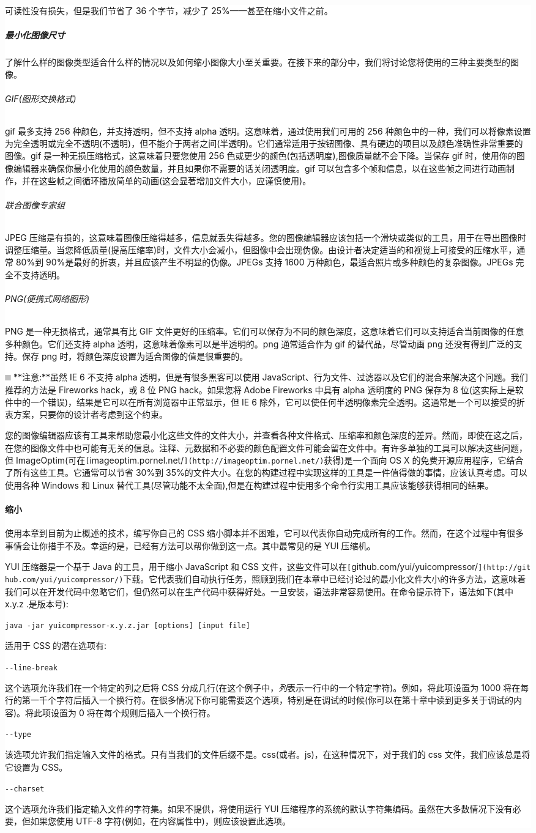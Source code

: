 可读性没有损失，但是我们节省了 36 个字节，减少了 25%——甚至在缩小文件之前。

##### 最小化图像尺寸

了解什么样的图像类型适合什么样的情况以及如何缩小图像大小至关重要。在接下来的部分中，我们将讨论您将使用的三种主要类型的图像。

###### GIF(图形交换格式)

gif 最多支持 256 种颜色，并支持透明，但不支持 alpha 透明。这意味着，通过使用我们可用的 256 种颜色中的一种，我们可以将像素设置为完全透明或完全不透明(不透明)，但不能介于两者之间(半透明)。它们通常适用于按钮图像、具有硬边的项目以及颜色准确性非常重要的图像。gif 是一种无损压缩格式，这意味着只要您使用 256 色或更少的颜色(包括透明度),图像质量就不会下降。当保存 gif 时，使用你的图像编辑器来确保你最小化使用的颜色数量，并且如果你不需要的话关闭透明度。gif 可以包含多个帧和信息，以在这些帧之间进行动画制作，并在这些帧之间循环播放简单的动画(这会显著增加文件大小，应谨慎使用)。

###### 联合图像专家组

JPEG 压缩是有损的，这意味着图像压缩得越多，信息就丢失得越多。您的图像编辑器应该包括一个滑块或类似的工具，用于在导出图像时调整压缩量。当您降低质量(提高压缩率)时，文件大小会减小，但图像中会出现伪像。由设计者决定适当的和视觉上可接受的压缩水平，通常 80%到 90%是最好的折衷，并且应该产生不明显的伪像。JPEGs 支持 1600 万种颜色，最适合照片或多种颜色的复杂图像。JPEGs 完全不支持透明。

###### PNG(便携式网络图形)

PNG 是一种无损格式，通常具有比 GIF 文件更好的压缩率。它们可以保存为不同的颜色深度，这意味着它们可以支持适合当前图像的任意多种颜色。它们还支持 alpha 透明，这意味着像素可以是半透明的。png 通常适合作为 gif 的替代品，尽管动画 png 还没有得到广泛的支持。保存 png 时，将颜色深度设置为适合图像的值是很重要的。

![images](img/square.jpg) **注意:**虽然 IE 6 不支持 alpha 透明，但是有很多黑客可以使用 JavaScript、行为文件、过滤器以及它们的混合来解决这个问题。我们推荐的方法是 Fireworks hack，或 8 位 PNG hack。如果您将 Adobe Fireworks 中具有 alpha 透明度的 PNG 保存为 8 位(这实际上是软件中的一个错误)，结果是它可以在所有浏览器中正常显示，但 IE 6 除外，它可以使任何半透明像素完全透明。这通常是一个可以接受的折衷方案，只要你的设计者考虑到这个约束。

您的图像编辑器应该有工具来帮助您最小化这些文件的文件大小，并查看各种文件格式、压缩率和颜色深度的差异。然而，即使在这之后，在您的图像文件中也可能有无关的信息。注释、元数据和不必要的颜色配置文件可能会留在文件中。有许多单独的工具可以解决这些问题，但 ImageOptim(可在`[`imageoptim.pornel.net/`](http://imageoptim.pornel.net/)`获得)是一个面向 OS X 的免费开源应用程序，它结合了所有这些工具。它通常可以节省 30%到 35%的文件大小。在您的构建过程中实现这样的工具是一件值得做的事情，应该认真考虑。可以使用各种 Windows 和 Linux 替代工具(尽管功能不太全面),但是在构建过程中使用多个命令行实用工具应该能够获得相同的结果。

#### 缩小

使用本章到目前为止概述的技术，编写你自己的 CSS 缩小脚本并不困难，它可以代表你自动完成所有的工作。然而，在这个过程中有很多事情会让你措手不及。幸运的是，已经有方法可以帮你做到这一点。其中最常见的是 YUI 压缩机。

YUI 压缩器是一个基于 Java 的工具，用于缩小 JavaScript 和 CSS 文件，这些文件可以在`[`github.com/yui/yuicompressor/`](http://github.com/yui/yuicompressor/)`下载。它代表我们自动执行任务，照顾到我们在本章中已经讨论过的最小化文件大小的许多方法，这意味着我们可以在开发代码中忽略它们，但仍然可以在生产代码中获得好处。一旦安装，语法非常容易使用。在命令提示符下，语法如下(其中 x.y.z .是版本号):

`java -jar yuicompressor-x.y.z.jar [options] [input file]`

适用于 CSS 的潜在选项有:

`--line-break`

这个选项允许我们在一个特定的列之后将 CSS 分成几行(在这个例子中，*列*表示一行中的一个特定字符)。例如，将此项设置为 1000 将在每行的第一千个字符后插入一个换行符。在很多情况下你可能需要这个选项，特别是在调试的时候(你可以在第十章中读到更多关于调试的内容)。将此项设置为 0 将在每个规则后插入一个换行符。

`--type`

该选项允许我们指定输入文件的格式。只有当我们的文件后缀不是。css(或者。js)，在这种情况下，对于我们的 css 文件，我们应该总是将它设置为 CSS。

`--charset`

这个选项允许我们指定输入文件的字符集。如果不提供，将使用运行 YUI 压缩程序的系统的默认字符集编码。虽然在大多数情况下没有必要，但如果您使用 UTF-8 字符(例如，在内容属性中)，则应该设置此选项。
